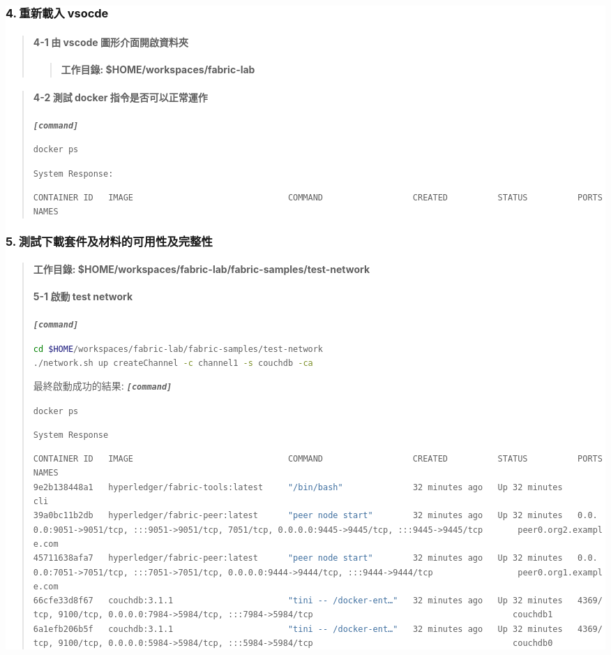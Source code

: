 ### 4. 重新載入 vsocde

> #### 4-1 由 vscode 圖形介面開啟資料夾
>
>> **工作目錄: $HOME/workspaces/fabric-lab**
>>

> #### 4-2 測試 docker 指令是否可以正常運作
>
> ***`[command]`***
>
> ```bash
> docker ps
> ```
>
> `System Response:`
>
> ```docker
> CONTAINER ID   IMAGE                               COMMAND                  CREATED          STATUS          PORTS                                                                                        NAMES
> ```

### 5. 測試下載套件及材料的可用性及完整性

> **工作目錄: $HOME/workspaces/fabric-lab/fabric-samples/test-network**
>
> #### 5-1 啟動 test network
>
> ***`[command]`***
>
> ```bash
> cd $HOME/workspaces/fabric-lab/fabric-samples/test-network
> ./network.sh up createChannel -c channel1 -s couchdb -ca
> ```
>
> 最終啟動成功的結果:
> ***`[command]`***
>
> ```docker
> docker ps
> ```
>
> `System Response`
>
> ```bash
> CONTAINER ID   IMAGE                               COMMAND                  CREATED          STATUS          PORTS                                                                                                NAMES
> 9e2b138448a1   hyperledger/fabric-tools:latest     "/bin/bash"              32 minutes ago   Up 32 minutes                                                                                                        cli
> 39a0bc11b2db   hyperledger/fabric-peer:latest      "peer node start"        32 minutes ago   Up 32 minutes   0.0.0.0:9051->9051/tcp, :::9051->9051/tcp, 7051/tcp, 0.0.0.0:9445->9445/tcp, :::9445->9445/tcp       peer0.org2.example.com
> 45711638afa7   hyperledger/fabric-peer:latest      "peer node start"        32 minutes ago   Up 32 minutes   0.0.0.0:7051->7051/tcp, :::7051->7051/tcp, 0.0.0.0:9444->9444/tcp, :::9444->9444/tcp                 peer0.org1.example.com
> 66cfe33d8f67   couchdb:3.1.1                       "tini -- /docker-ent…"   32 minutes ago   Up 32 minutes   4369/tcp, 9100/tcp, 0.0.0.0:7984->5984/tcp, :::7984->5984/tcp                                        couchdb1
> 6a1efb206b5f   couchdb:3.1.1                       "tini -- /docker-ent…"   32 minutes ago   Up 32 minutes   4369/tcp, 9100/tcp, 0.0.0.0:5984->5984/tcp, :::5984->5984/tcp                                        couchdb0